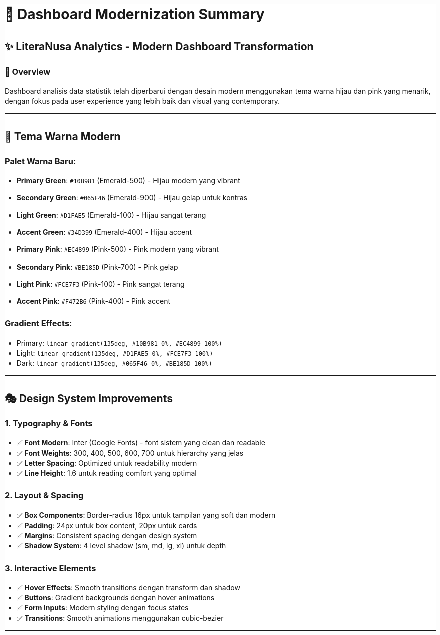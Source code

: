 # 🎨 Dashboard Modernization Summary

## ✨ LiteraNusa Analytics - Modern Dashboard Transformation

### 🎯 Overview
Dashboard analisis data statistik telah diperbarui dengan desain modern menggunakan tema warna hijau dan pink yang menarik, dengan fokus pada user experience yang lebih baik dan visual yang contemporary.

---

## 🌈 Tema Warna Modern

### **Palet Warna Baru:**
- **Primary Green**: `#10B981` (Emerald-500) - Hijau modern yang vibrant
- **Secondary Green**: `#065F46` (Emerald-900) - Hijau gelap untuk kontras
- **Light Green**: `#D1FAE5` (Emerald-100) - Hijau sangat terang
- **Accent Green**: `#34D399` (Emerald-400) - Hijau accent

- **Primary Pink**: `#EC4899` (Pink-500) - Pink modern yang vibrant  
- **Secondary Pink**: `#BE185D` (Pink-700) - Pink gelap
- **Light Pink**: `#FCE7F3` (Pink-100) - Pink sangat terang
- **Accent Pink**: `#F472B6` (Pink-400) - Pink accent

### **Gradient Effects:**
- Primary: `linear-gradient(135deg, #10B981 0%, #EC4899 100%)`
- Light: `linear-gradient(135deg, #D1FAE5 0%, #FCE7F3 100%)`
- Dark: `linear-gradient(135deg, #065F46 0%, #BE185D 100%)`

---

## 🎭 Design System Improvements

### **1. Typography & Fonts**
- ✅ **Font Modern**: Inter (Google Fonts) - font sistem yang clean dan readable
- ✅ **Font Weights**: 300, 400, 500, 600, 700 untuk hierarchy yang jelas
- ✅ **Letter Spacing**: Optimized untuk readability modern
- ✅ **Line Height**: 1.6 untuk reading comfort yang optimal

### **2. Layout & Spacing**
- ✅ **Box Components**: Border-radius 16px untuk tampilan yang soft dan modern
- ✅ **Padding**: 24px untuk box content, 20px untuk cards
- ✅ **Margins**: Consistent spacing dengan design system
- ✅ **Shadow System**: 4 level shadow (sm, md, lg, xl) untuk depth

### **3. Interactive Elements**
- ✅ **Hover Effects**: Smooth transitions dengan transform dan shadow
- ✅ **Buttons**: Gradient backgrounds dengan hover animations
- ✅ **Form Inputs**: Modern styling dengan focus states
- ✅ **Transitions**: Smooth animations menggunakan cubic-bezier

---